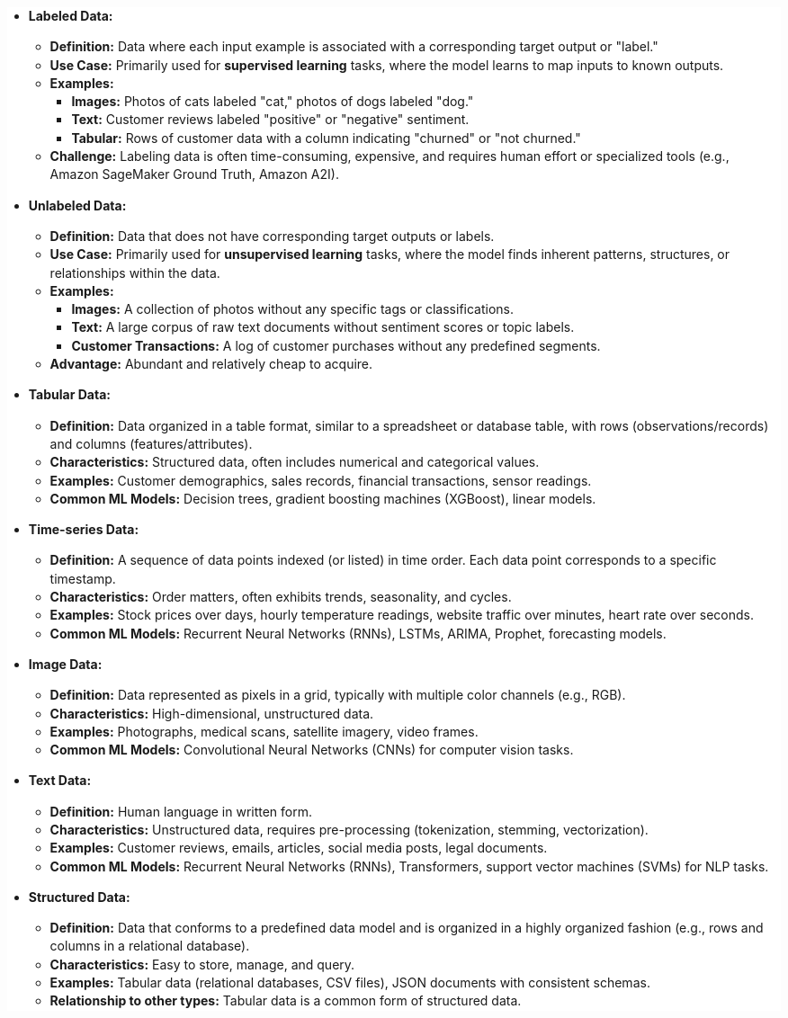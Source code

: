 * **Labeled Data:**
    * **Definition:** Data where each input example is associated with a corresponding target output or "label."
    * **Use Case:** Primarily used for **supervised learning** tasks, where the model learns to map inputs to known outputs.
    * **Examples:**
        * **Images:** Photos of cats labeled "cat," photos of dogs labeled "dog."
        * **Text:** Customer reviews labeled "positive" or "negative" sentiment.
        * **Tabular:** Rows of customer data with a column indicating "churned" or "not churned."
    * **Challenge:** Labeling data is often time-consuming, expensive, and requires human effort or specialized tools (e.g., Amazon SageMaker Ground Truth, Amazon A2I).

* **Unlabeled Data:**
    * **Definition:** Data that does not have corresponding target outputs or labels.
    * **Use Case:** Primarily used for **unsupervised learning** tasks, where the model finds inherent patterns, structures, or relationships within the data.
    * **Examples:**
        * **Images:** A collection of photos without any specific tags or classifications.
        * **Text:** A large corpus of raw text documents without sentiment scores or topic labels.
        * **Customer Transactions:** A log of customer purchases without any predefined segments.
    * **Advantage:** Abundant and relatively cheap to acquire.

* **Tabular Data:**
    * **Definition:** Data organized in a table format, similar to a spreadsheet or database table, with rows (observations/records) and columns (features/attributes).
    * **Characteristics:** Structured data, often includes numerical and categorical values.
    * **Examples:** Customer demographics, sales records, financial transactions, sensor readings.
    * **Common ML Models:** Decision trees, gradient boosting machines (XGBoost), linear models.

* **Time-series Data:**
    * **Definition:** A sequence of data points indexed (or listed) in time order. Each data point corresponds to a specific timestamp.
    * **Characteristics:** Order matters, often exhibits trends, seasonality, and cycles.
    * **Examples:** Stock prices over days, hourly temperature readings, website traffic over minutes, heart rate over seconds.
    * **Common ML Models:** Recurrent Neural Networks (RNNs), LSTMs, ARIMA, Prophet, forecasting models.

* **Image Data:**
    * **Definition:** Data represented as pixels in a grid, typically with multiple color channels (e.g., RGB).
    * **Characteristics:** High-dimensional, unstructured data.
    * **Examples:** Photographs, medical scans, satellite imagery, video frames.
    * **Common ML Models:** Convolutional Neural Networks (CNNs) for computer vision tasks.

* **Text Data:**
    * **Definition:** Human language in written form.
    * **Characteristics:** Unstructured data, requires pre-processing (tokenization, stemming, vectorization).
    * **Examples:** Customer reviews, emails, articles, social media posts, legal documents.
    * **Common ML Models:** Recurrent Neural Networks (RNNs), Transformers, support vector machines (SVMs) for NLP tasks.

* **Structured Data:**
    * **Definition:** Data that conforms to a predefined data model and is organized in a highly organized fashion (e.g., rows and columns in a relational database).
    * **Characteristics:** Easy to store, manage, and query.
    * **Examples:** Tabular data (relational databases, CSV files), JSON documents with consistent schemas.
    * **Relationship to other types:** Tabular data is a common form of structured data.

